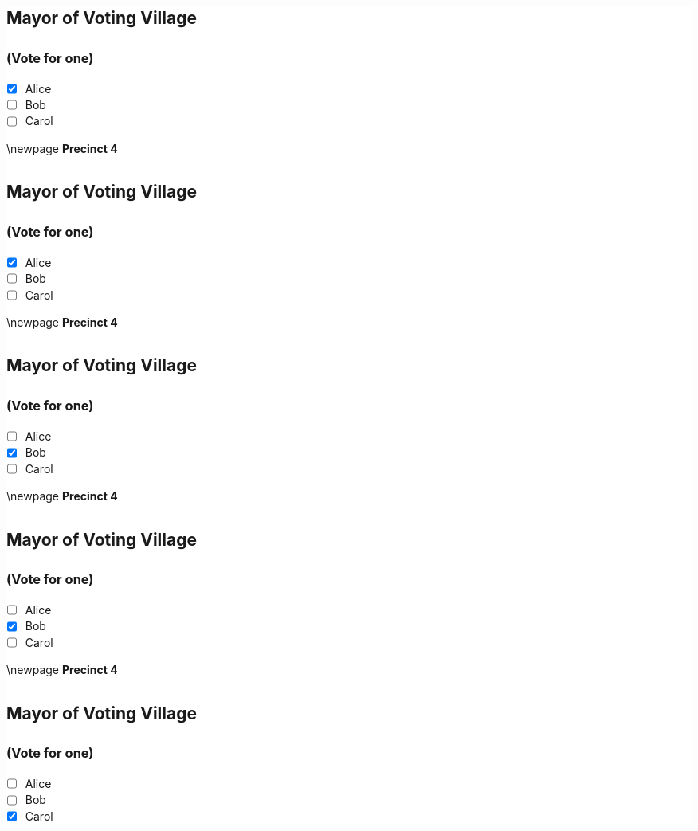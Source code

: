 ## Mayor of Voting Village 

### (Vote for one)

- [x] Alice 
- [ ] Bob 
- [ ] Carol 

 \newpage
**Precinct 4**

## Mayor of Voting Village 

### (Vote for one)

- [x] Alice 
- [ ] Bob 
- [ ] Carol 

 \newpage
**Precinct 4**

## Mayor of Voting Village 

### (Vote for one)

- [ ] Alice 
- [x] Bob 
- [ ] Carol 

 \newpage
**Precinct 4**

## Mayor of Voting Village 

### (Vote for one)

- [ ] Alice 
- [x] Bob 
- [ ] Carol 

 \newpage
**Precinct 4**

## Mayor of Voting Village 

### (Vote for one)

- [ ] Alice 
- [ ] Bob 
- [x] Carol 
